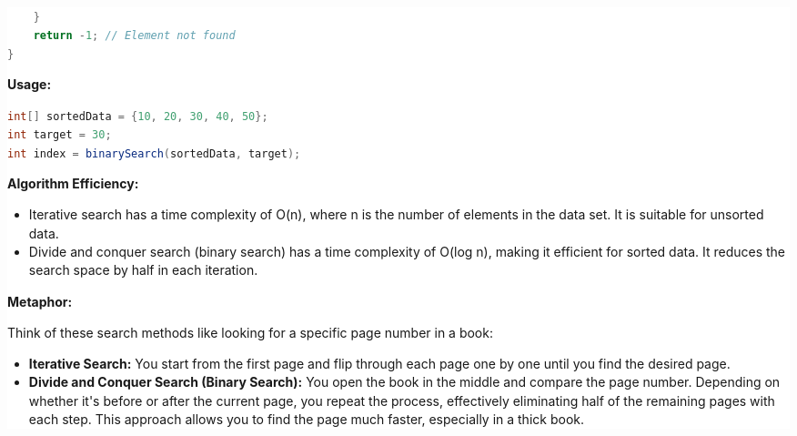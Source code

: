 ```java
    }
    return -1; // Element not found
}

```

**Usage:**

```java
int[] sortedData = {10, 20, 30, 40, 50};
int target = 30;
int index = binarySearch(sortedData, target);

```

**Algorithm Efficiency:**

- Iterative search has a time complexity of O(n), where n is the number of elements in the data set. It is suitable for unsorted data.
- Divide and conquer search (binary search) has a time complexity of O(log n), making it efficient for sorted data. It reduces the search space by half in each iteration.

**Metaphor:**

Think of these search methods like looking for a specific page number in a book:

- **Iterative Search:** You start from the first page and flip through each page one by one until you find the desired page.
- **Divide and Conquer Search (Binary Search):** You open the book in the middle and compare the page number. Depending on whether it's before or after the current page, you repeat the process, effectively eliminating half of the remaining pages with each step. This approach allows you to find the page much faster, especially in a thick book.
